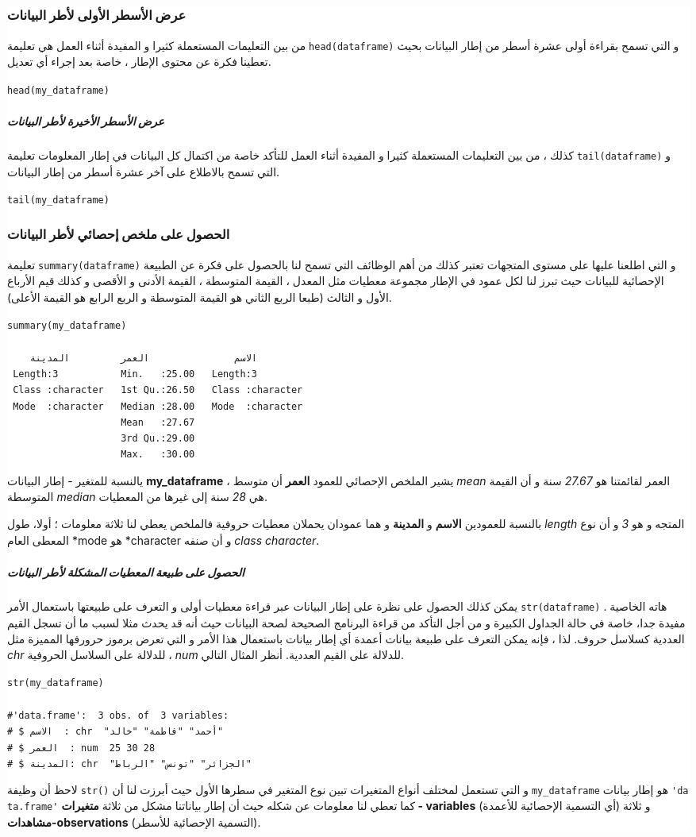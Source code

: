 
### **عرض الأسطر الأولى لأطر البيانات**

من بين التعليمات المستعملة كثيرا و المفيدة أثناء العمل هي تعليمة ```head(dataframe)``` و التي تسمح بقراءة أولى عشرة أسطر من إطار البيانات بحيث تعطينا فكرة عن محتوى الإطار ، خاصة بعد إجراء أي تعديل.
```
head(my_dataframe)
```

##### **عرض الأسطر الأخيرة لأطر البيانات**

كذلك ، من بين التعليمات المستعملة كثيرا و المفيدة أثناء العمل للتأكد خاصة من اكتمال كل البيانات في إطار المعلومات تعليمة ```tail(dataframe)``` و التي تسمح بالاطلاع على آخر عشرة أسطر من إطار البيانات.

```
tail(my_dataframe)
```

### **الحصول على ملخص إحصائي لأطر البيانات**

تعليمة ```summary(dataframe)``` و التي اطلعنا عليها على مستوى المتجهات تعتبر كذلك من أهم الوظائف التي تسمح لنا بالحصول على فكرة عن الطبيعة الإحصائية للبيانات حيث تبرز لنا لكل عمود في الإطار مجموعة معطيات مثل المعدل ، القيمة المتوسطة ، القيمة الأدنى و الأقصى و كذلك قيم الأرباع الأول و الثالث (طبعا الربع الثاني هو القيمة المتوسطة و الربع الرابع هو القيمة الأعلى).


```
summary(my_dataframe)

    الاسم               العمر         المدينة         
 Length:3           Min.   :25.00   Length:3          
 Class :character   1st Qu.:26.50   Class :character  
 Mode  :character   Median :28.00   Mode  :character  
                    Mean   :27.67                     
                    3rd Qu.:29.00                     
                    Max.   :30.00 

```

يالنسبة للمتغير - إطار البيانات **my_dataframe** ، يشير الملخص الإحصائي للعمود **العمر** أن متوسط *mean* العمر لقائمتنا هو *27.67* سنة و أن القيمة المتوسطة *median* هي *28* سنة إلى غيرها من المعطيات. 

بالنسبة للعمودين **الاسم** و **المدينة** و هما عمودان يحملان معطيات حروفية فالملخص يعطي لنا ثلاثة معلومات ؛ أولا، طول *length* المتجه و هو *3* و أن نوع المعطى العام *mode هو *character و أن صنفه *class*  *character*.

##### **الحصول على طبيعة المعطيات المشكلة لأطر البيانات**

يمكن كذلك الحصول على نظرة على إطار البيانات عبر قراءة معطيات أولى و التعرف على طبيعتها باستعمال الأمر  ```str(dataframe)``` . هاته الخاصية مفيدة جدا، خاصة في حالة الجداول الكبيرة و من أجل التأكد من قراءة البرنامج الصحيحة لصحة البيانات حيث أنه قد يحدث مثلا لسبب ما أن تسجل القيم العددية كسلاسل حروف. لذا ، فإنه يمكن التعرف على طبيعة بيانات أعمدة أي إطار بيانات باستعمال هذا الأمر و التي تعرض برموز حرورفها المميزة مثل *chr* للدلالة على السلاسل الحروفية ، *num* للدلالة على القيم العددية. أنظر المثال التالي.

```
str(my_dataframe)

#'data.frame':	3 obs. of  3 variables:
# $ الاسم  : chr  "أحمد" "فاطمة" "خالد"
# $ العمر  : num  25 30 28
# $ المدينة: chr  "الجزائر" "تونس" "الرباط"
```
لاحظ أن وظيفة ```str()``` و التي تستعمل لمختلف أنواع المتغيرات تبين نوع المتغير في سطرها الأول حيث أبرزت لنا أن ```my_dataframe``` هو إطار بيانات ```'data.frame'``` كما تعطي لنا معلومات عن شكله حيث أن إطار بياناتنا مشكل من ثلاثة **متغيرات - variables** (أي التسمية الإحصائية للأعمدة) و ثلاثة **مشاهدات-observations** (التسمية الإحصائية للأسطر). 
